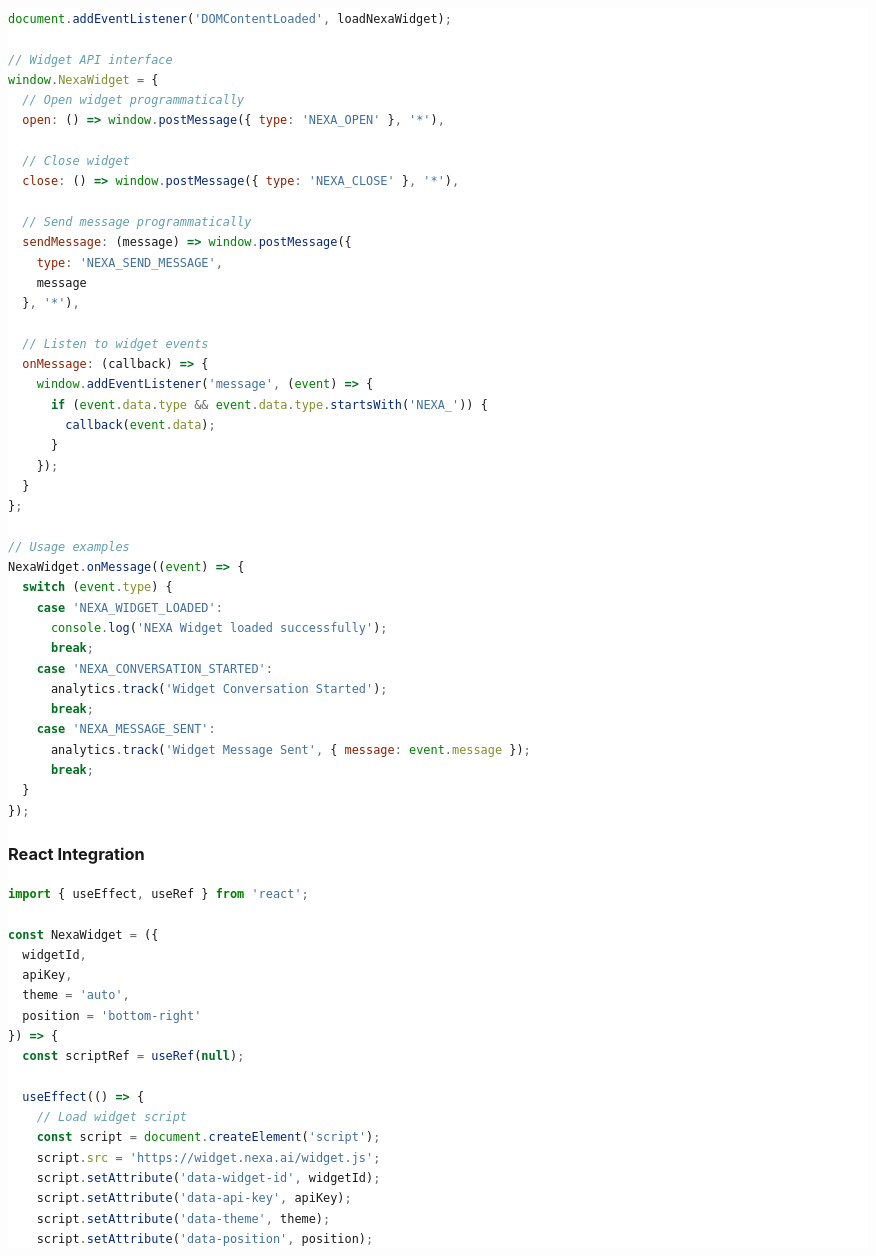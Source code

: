 ```javascript
document.addEventListener('DOMContentLoaded', loadNexaWidget);

// Widget API interface
window.NexaWidget = {
  // Open widget programmatically
  open: () => window.postMessage({ type: 'NEXA_OPEN' }, '*'),
  
  // Close widget
  close: () => window.postMessage({ type: 'NEXA_CLOSE' }, '*'),
  
  // Send message programmatically
  sendMessage: (message) => window.postMessage({ 
    type: 'NEXA_SEND_MESSAGE', 
    message 
  }, '*'),
  
  // Listen to widget events
  onMessage: (callback) => {
    window.addEventListener('message', (event) => {
      if (event.data.type && event.data.type.startsWith('NEXA_')) {
        callback(event.data);
      }
    });
  }
};

// Usage examples
NexaWidget.onMessage((event) => {
  switch (event.type) {
    case 'NEXA_WIDGET_LOADED':
      console.log('NEXA Widget loaded successfully');
      break;
    case 'NEXA_CONVERSATION_STARTED':
      analytics.track('Widget Conversation Started');
      break;
    case 'NEXA_MESSAGE_SENT':
      analytics.track('Widget Message Sent', { message: event.message });
      break;
  }
});
```

### React Integration

```jsx
import { useEffect, useRef } from 'react';

const NexaWidget = ({ 
  widgetId, 
  apiKey, 
  theme = 'auto', 
  position = 'bottom-right' 
}) => {
  const scriptRef = useRef(null);

  useEffect(() => {
    // Load widget script
    const script = document.createElement('script');
    script.src = 'https://widget.nexa.ai/widget.js';
    script.setAttribute('data-widget-id', widgetId);
    script.setAttribute('data-api-key', apiKey);
    script.setAttribute('data-theme', theme);
    script.setAttribute('data-position', position);
```